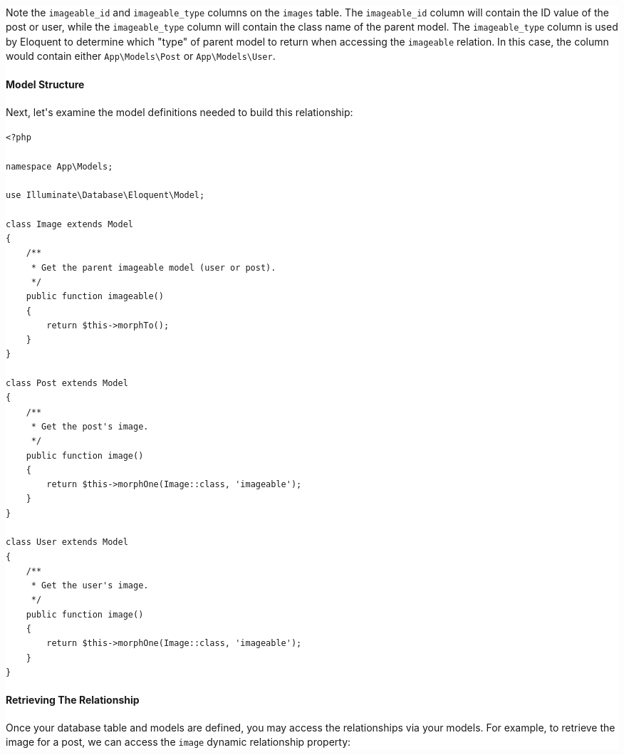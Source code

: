 Note the `imageable_id` and `imageable_type` columns on the `images` table. The `imageable_id` column will contain the ID value of the post or user, while the `imageable_type` column will contain the class name of the parent model. The `imageable_type` column is used by Eloquent to determine which "type" of parent model to return when accessing the `imageable` relation. In this case, the column would contain either `App\Models\Post` or `App\Models\User`.

<a name="one-to-one-polymorphic-model-structure"></a>
#### Model Structure

Next, let's examine the model definitions needed to build this relationship:

    <?php

    namespace App\Models;

    use Illuminate\Database\Eloquent\Model;

    class Image extends Model
    {
        /**
         * Get the parent imageable model (user or post).
         */
        public function imageable()
        {
            return $this->morphTo();
        }
    }

    class Post extends Model
    {
        /**
         * Get the post's image.
         */
        public function image()
        {
            return $this->morphOne(Image::class, 'imageable');
        }
    }

    class User extends Model
    {
        /**
         * Get the user's image.
         */
        public function image()
        {
            return $this->morphOne(Image::class, 'imageable');
        }
    }

<a name="one-to-one-polymorphic-retrieving-the-relationship"></a>
#### Retrieving The Relationship

Once your database table and models are defined, you may access the relationships via your models. For example, to retrieve the image for a post, we can access the `image` dynamic relationship property:
